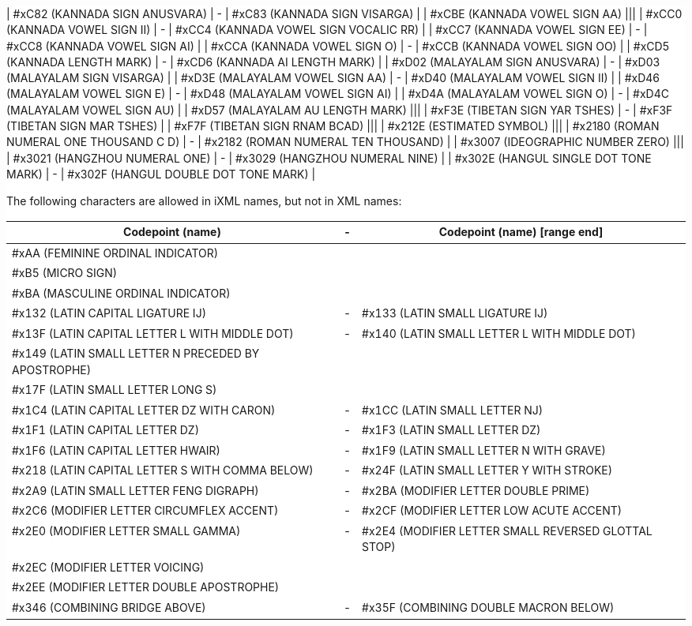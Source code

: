 | #xC82 (KANNADA SIGN ANUSVARA) | - | #xC83 (KANNADA SIGN VISARGA) |
| #xCBE (KANNADA VOWEL SIGN AA) |||
| #xCC0 (KANNADA VOWEL SIGN II) | - | #xCC4 (KANNADA VOWEL SIGN VOCALIC RR) |
| #xCC7 (KANNADA VOWEL SIGN EE) | - | #xCC8 (KANNADA VOWEL SIGN AI) |
| #xCCA (KANNADA VOWEL SIGN O) | - | #xCCB (KANNADA VOWEL SIGN OO) |
| #xCD5 (KANNADA LENGTH MARK) | - | #xCD6 (KANNADA AI LENGTH MARK) |
| #xD02 (MALAYALAM SIGN ANUSVARA) | - | #xD03 (MALAYALAM SIGN VISARGA) |
| #xD3E (MALAYALAM VOWEL SIGN AA) | - | #xD40 (MALAYALAM VOWEL SIGN II) |
| #xD46 (MALAYALAM VOWEL SIGN E) | - | #xD48 (MALAYALAM VOWEL SIGN AI) |
| #xD4A (MALAYALAM VOWEL SIGN O) | - | #xD4C (MALAYALAM VOWEL SIGN AU) |
| #xD57 (MALAYALAM AU LENGTH MARK) |||
| #xF3E (TIBETAN SIGN YAR TSHES) | - | #xF3F (TIBETAN SIGN MAR TSHES) |
| #xF7F (TIBETAN SIGN RNAM BCAD) |||
| #x212E (ESTIMATED SYMBOL) |||
| #x2180 (ROMAN NUMERAL ONE THOUSAND C D) | - | #x2182 (ROMAN NUMERAL TEN THOUSAND) |
| #x3007 (IDEOGRAPHIC NUMBER ZERO) |||
| #x3021 (HANGZHOU NUMERAL ONE) | - | #x3029 (HANGZHOU NUMERAL NINE) |
| #x302E (HANGUL SINGLE DOT TONE MARK) | - | #x302F (HANGUL DOUBLE DOT TONE MARK) |

The following characters are allowed in iXML names, but not in XML names:

| Codepoint (name) | - | Codepoint (name) [range end] |
| ---       | --- | --- | 
| #xAA (FEMININE ORDINAL INDICATOR) |||
| #xB5 (MICRO SIGN) |||
| #xBA (MASCULINE ORDINAL INDICATOR) |||
| #x132 (LATIN CAPITAL LIGATURE IJ) | - | #x133 (LATIN SMALL LIGATURE IJ) |
| #x13F (LATIN CAPITAL LETTER L WITH MIDDLE DOT) | - | #x140 (LATIN SMALL LETTER L WITH MIDDLE DOT) |
| #x149 (LATIN SMALL LETTER N PRECEDED BY APOSTROPHE) |||
| #x17F (LATIN SMALL LETTER LONG S) |||
| #x1C4 (LATIN CAPITAL LETTER DZ WITH CARON) | - | #x1CC (LATIN SMALL LETTER NJ) |
| #x1F1 (LATIN CAPITAL LETTER DZ) | - | #x1F3 (LATIN SMALL LETTER DZ) |
| #x1F6 (LATIN CAPITAL LETTER HWAIR) | - | #x1F9 (LATIN SMALL LETTER N WITH GRAVE) |
| #x218 (LATIN CAPITAL LETTER S WITH COMMA BELOW) | - | #x24F (LATIN SMALL LETTER Y WITH STROKE) |
| #x2A9 (LATIN SMALL LETTER FENG DIGRAPH) | - | #x2BA (MODIFIER LETTER DOUBLE PRIME) |
| #x2C6 (MODIFIER LETTER CIRCUMFLEX ACCENT) | - | #x2CF (MODIFIER LETTER LOW ACUTE ACCENT) |
| #x2E0 (MODIFIER LETTER SMALL GAMMA) | - | #x2E4 (MODIFIER LETTER SMALL REVERSED GLOTTAL STOP) |
| #x2EC (MODIFIER LETTER VOICING) |||
| #x2EE (MODIFIER LETTER DOUBLE APOSTROPHE) |||
| #x346 (COMBINING BRIDGE ABOVE) | - | #x35F (COMBINING DOUBLE MACRON BELOW) |